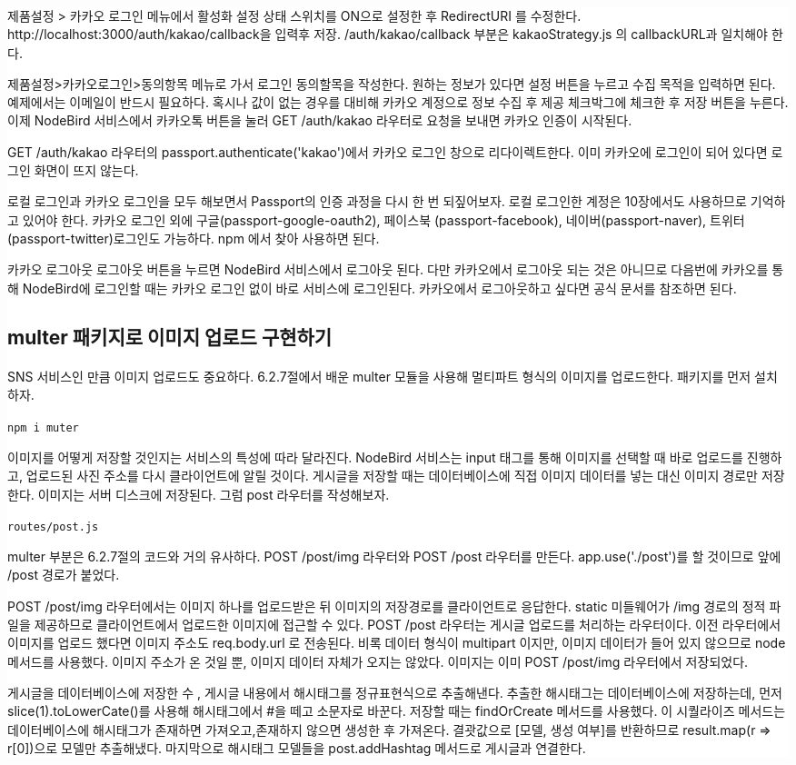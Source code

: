 제품설정 > 카카오 로그인 메뉴에서 활성화 설정 상태 스위치를 ON으로 설정한 후 RedirectURI 를 수정한다.
http://localhost:3000/auth/kakao/callback을 입력후 저장.
/auth/kakao/callback 부분은 kakaoStrategy.js 의 callbackURL과 일치해야 한다.

제품설정>카카오로그인>동의항목 메뉴로 가서 로그인 동의할목을 작성한다.
원하는 정보가 있다면 설정 버튼을 누르고 수집 목적을 입력하면 된다.
예제에서는 이메일이 반드시 필요하다.
혹시나 값이 없는 경우를 대비해 카카오 계정으로 정보 수집 후 제공 체크박그에 체크한 후 저장 버튼을 누른다.
이제 NodeBird 서비스에서 카카오톡 버튼을 눌러 GET /auth/kakao 라우터로 요청을 보내면 카카오 인증이 시작된다.

GET /auth/kakao 라우터의 passport.authenticate('kakao')에서 카카오 로그인 창으로 리다이렉트한다.
이미 카카오에 로그인이 되어 있다면 로그인 화면이 뜨지 않는다.

로컬 로그인과 카카오 로그인을 모두 해보면서 Passport의 인증 과정을 다시 한 번 되짚어보자.
로컬 로그인한 계정은 10장에서도 사용하므로 기억하고 있어야 한다.
카카오 로그인 외에 구글(passport-google-oauth2), 페이스북 (passport-facebook), 네이버(passport-naver), 트위터(passport-twitter)로그인도 가능하다.
npm 에서 찾아 사용하면 된다.

카카오 로그아웃
로그아웃 버튼을 누르면 NodeBird 서비스에서 로그아웃 된다.
다만 카카오에서 로그아웃 되는 것은 아니므로 다음번에 카카오를 통해 NodeBird에 로그인할 때는 카카오 로그인 없이 바로 서비스에 로그인된다.
카카오에서 로그아웃하고 싶다면 공식 문서를 참조하면 된다.

## multer 패키지로 이미지 업로드 구현하기
SNS 서비스인 만큼 이미지 업로드도 중요하다.
6.2.7절에서 배운 multer 모듈을 사용해 멀티파트 형식의 이미지를 업로드한다.
패키지를 먼저 설치하자.

    npm i muter

이미지를 어떻게 저장할 것인지는 서비스의 특성에 따라 달라진다.
NodeBird 서비스는 input 태그를 통해 이미지를 선택할 때 바로 업로드를 진행하고, 업로드된 사진 주소를 다시 클라이언트에 알릴 것이다.
게시글을 저장할 때는 데이터베이스에 직접 이미지 데이터를 넣는 대신 이미지 경로만 저장한다.
이미지는 서버 디스크에 저장된다.
그럼 post 라우터를 작성해보자.

    routes/post.js

multer 부분은 6.2.7절의 코드와 거의 유사하다.
POST /post/img 라우터와 POST /post 라우터를 만든다.
app.use('./post')를 할 것이므로 앞에 /post 경로가 붙었다.

POST /post/img 라우터에서는 이미지 하나를 업로드받은 뒤 이미지의 저장경로를 클라이언트로 응답한다.
static 미들웨어가 /img 경로의 정적 파일을 제공하므로 클라이언트에서 업로드한 이미지에 접근할 수 있다.
POST /post 라우터는 게시글 업로드를 처리하는 라우터이다.
이전 라우터에서 이미지를 업로드 했다면 이미지 주소도 req.body.url 로 전송된다.
비록 데이터 형식이 multipart 이지만, 이미지 데이터가 들어 있지 않으므로 node 메서드를 사용했다.
이미지 주소가 온 것일 뿐, 이미지 데이터 자체가 오지는 않았다.
이미지는 이미 POST /post/img 라우터에서 저장되었다.

게시글을 데이터베이스에 저장한 수 , 게시글 내용에서 해시태그를 정규표현식으로 추출해낸다.
추출한 해시태그는 데이터베이스에 저장하는데, 먼저 slice(1).toLowerCate()를 사용해 해시태그에서 #을 떼고 소문자로 바꾼다.
저장할 때는 findOrCreate 메서드를 사용했다.
이 시퀄라이즈 메서드는 데이터베이스에 해시태그가 존재하면 가져오고,존재하지 않으면 생성한 후 가져온다.
결괏값으로 [모델, 생성 여부]를 반환하므로 result.map(r => r[0])으로 모델만 추출해냈다.
마지막으로 해시태그 모델들을 post.addHashtag 메서드로 게시글과 연결한다.
